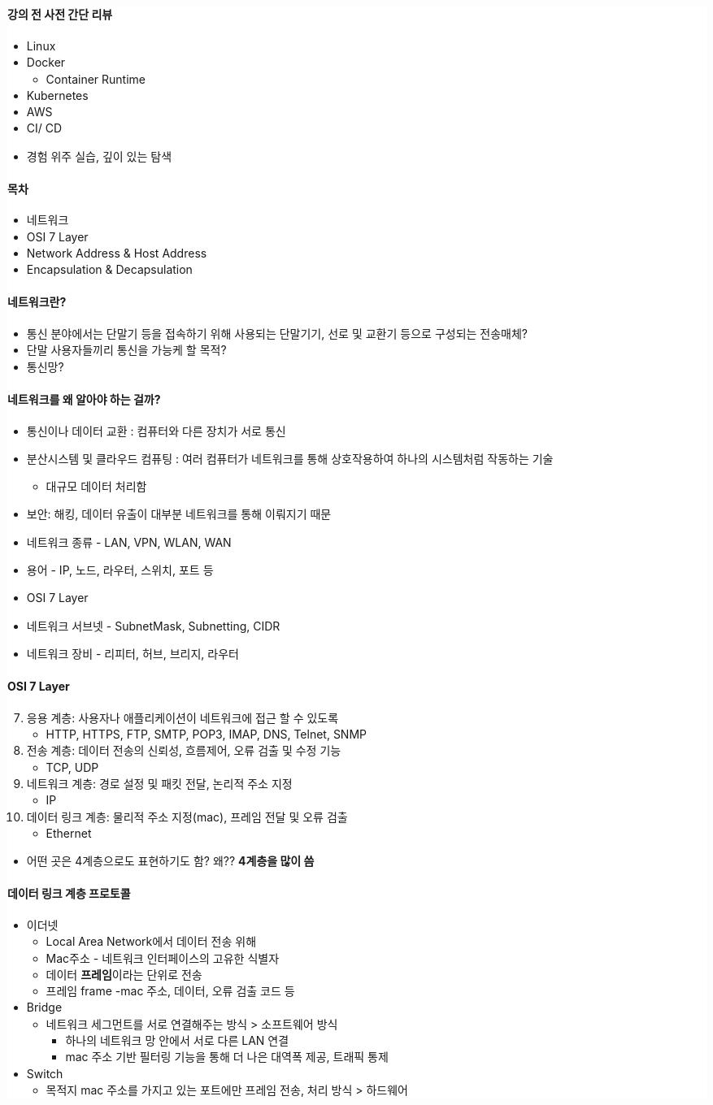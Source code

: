 #### 강의 전 사전 간단 리뷰
- Linux 
- Docker 
	- Container Runtime
- Kubernetes
- AWS
- CI/ CD

+ 경험 위주 실습, 깊이 있는 탐색

#### 목차
- 네트워크 
- OSI 7 Layer
- Network Address & Host Address
- Encapsulation & Decapsulation

#### 네트워크란?
- 통신 분야에서는 단말기 등을 접속하기 위해 사용되는 단말기기, 선로 및 교환기 등으로 구성되는 전송매체?
- 단말 사용자들끼리 통신을 가능케 할 목적?
- 통신망?

#### 네트워크를 왜 알아야 하는 걸까?
- 통신이나 데이터 교환 : 컴퓨터와 다른 장치가 서로 통신
- 분산시스템 및 클라우드 컴퓨팅 : 여러 컴퓨터가 네트워크를 통해 상호작용하여 하나의 시스템처럼 작동하는 기술
	- 대규모 데이터 처리함
- 보안: 해킹, 데이터 유출이 대부분 네트워크를 통해 이뤄지기 때문

- 네트워크 종류  - LAN, VPN, WLAN, WAN
- 용어 - IP, 노드, 라우터, 스위치, 포트 등
- OSI 7 Layer
- 네트워크 서브넷 - SubnetMask, Subnetting, CIDR
- 네트워크 장비 - 리피터, 허브, 브리지, 라우터

#### OSI 7 Layer
7. 응용 계층: 사용자나 애플리케이션이 네트워크에 접근 할 수 있도록
   - HTTP, HTTPS, FTP, SMTP, POP3, IMAP, DNS, Telnet, SNMP
4. 전송 계층: 데이터 전송의 신뢰성, 흐름제어, 오류 검출 및 수정 기능 
   - TCP, UDP
3. 네트워크 계층: 경로 설정 및 패킷 전달, 논리적 주소 지정
   - IP
2. 데이터 링크 계층: 물리적 주소 지정(mac), 프레임 전달 및 오류 검출
   - Ethernet

- 어떤 곳은 4계층으로도 표현하기도 함? 왜?? **4계층을 많이 씀** 

#### 데이터 링크 계층 프로토콜
- 이더넷
	- Local Area Network에서 데이터 전송 위해
	- Mac주소 - 네트워크 인터페이스의 고유한 식별자
	- 데이터 **프레임**이라는 단위로 전송
	- 프레임 frame -mac 주소, 데이터, 오류 검출 코드 등
- Bridge
	- 네트워크 세그먼트를 서로 연결해주는 방식 > 소프트웨어 방식
		- 하나의 네트워크 망 안에서 서로 다른 LAN 연결 
		- mac 주소 기반 필터링 기능을 통해 더 나은 대역폭 제공, 트래픽 통제
- Switch
	- 목적지 mac 주소를 가지고 있는 포트에만 프레임 전송, 처리 방식 > 하드웨어
